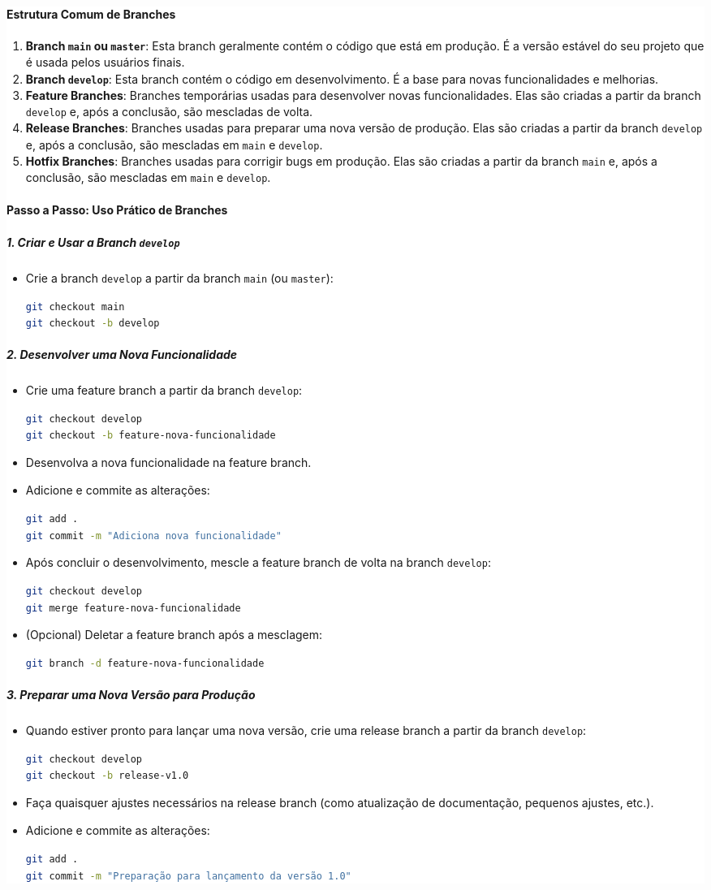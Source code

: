 #### Estrutura Comum de Branches

1. **Branch `main` ou `master`**: Esta branch geralmente contém o código que está em produção. É a versão estável do seu projeto que é usada pelos usuários finais.
2. **Branch `develop`**: Esta branch contém o código em desenvolvimento. É a base para novas funcionalidades e melhorias.
3. **Feature Branches**: Branches temporárias usadas para desenvolver novas funcionalidades. Elas são criadas a partir da branch `develop` e, após a conclusão, são mescladas de volta.
4. **Release Branches**: Branches usadas para preparar uma nova versão de produção. Elas são criadas a partir da branch `develop` e, após a conclusão, são mescladas em `main` e `develop`.
5. **Hotfix Branches**: Branches usadas para corrigir bugs em produção. Elas são criadas a partir da branch `main` e, após a conclusão, são mescladas em `main` e `develop`.

#### Passo a Passo: Uso Prático de Branches

##### 1. Criar e Usar a Branch `develop`
- Crie a branch `develop` a partir da branch `main` (ou `master`):
  ```bash
  git checkout main
  git checkout -b develop
  ```

##### 2. Desenvolver uma Nova Funcionalidade
- Crie uma feature branch a partir da branch `develop`:
  ```bash
  git checkout develop
  git checkout -b feature-nova-funcionalidade
  ```

- Desenvolva a nova funcionalidade na feature branch.
- Adicione e commite as alterações:
  ```bash
  git add .
  git commit -m "Adiciona nova funcionalidade"
  ```

- Após concluir o desenvolvimento, mescle a feature branch de volta na branch `develop`:
  ```bash
  git checkout develop
  git merge feature-nova-funcionalidade
  ```

- (Opcional) Deletar a feature branch após a mesclagem:
  ```bash
  git branch -d feature-nova-funcionalidade
  ```

##### 3. Preparar uma Nova Versão para Produção
- Quando estiver pronto para lançar uma nova versão, crie uma release branch a partir da branch `develop`:
  ```bash
  git checkout develop
  git checkout -b release-v1.0
  ```

- Faça quaisquer ajustes necessários na release branch (como atualização de documentação, pequenos ajustes, etc.).
- Adicione e commite as alterações:
  ```bash
  git add .
  git commit -m "Preparação para lançamento da versão 1.0"
  ```
